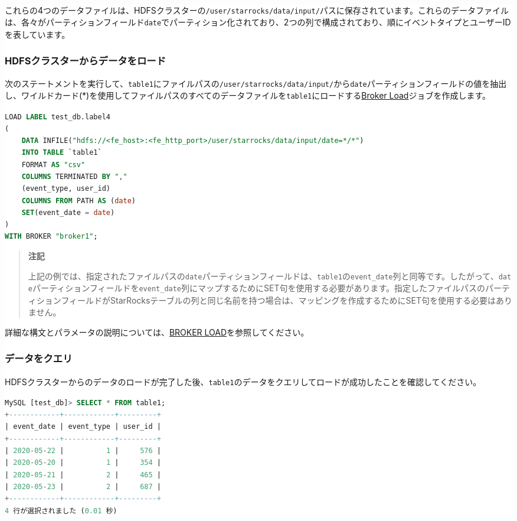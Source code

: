 これらの4つのデータファイルは、HDFSクラスターの`/user/starrocks/data/input/`パスに保存されています。これらのデータファイルは、各々がパーティションフィールド`date`でパーティション化されており、2つの列で構成されており、順にイベントタイプとユーザーIDを表しています。

### HDFSクラスターからデータをロード

次のステートメントを実行して、`table1`にファイルパスの`/user/starrocks/data/input/`から`date`パーティションフィールドの値を抽出し、ワイルドカード(*)を使用してファイルパスのすべてのデータファイルを`table1`にロードする[Broker Load](../loading/hdfs_load.md)ジョブを作成します。

```SQL
LOAD LABEL test_db.label4
(
    DATA INFILE("hdfs://<fe_host>:<fe_http_port>/user/starrocks/data/input/date=*/*")
    INTO TABLE `table1`
    FORMAT AS "csv"
    COLUMNS TERMINATED BY ","
    (event_type, user_id)
    COLUMNS FROM PATH AS (date)
    SET(event_date = date)
)
WITH BROKER "broker1";
```

> **注記**
>
> 上記の例では、指定されたファイルパスの`date`パーティションフィールドは、`table1`の`event_date`列と同等です。したがって、`date`パーティションフィールドを`event_date`列にマップするためにSET句を使用する必要があります。指定したファイルパスのパーティションフィールドがStarRocksテーブルの列と同じ名前を持つ場合は、マッピングを作成するためにSET句を使用する必要はありません。

詳細な構文とパラメータの説明については、[BROKER LOAD](../sql-reference/sql-statements/data-manipulation/BROKER_LOAD.md)を参照してください。

### データをクエリ

HDFSクラスターからのデータのロードが完了した後、`table1`のデータをクエリしてロードが成功したことを確認してください。

```SQL
MySQL [test_db]> SELECT * FROM table1;
+------------+------------+---------+
| event_date | event_type | user_id |
+------------+------------+---------+
| 2020-05-22 |          1 |     576 |
| 2020-05-20 |          1 |     354 |
| 2020-05-21 |          2 |     465 |
| 2020-05-23 |          2 |     687 |
+------------+------------+---------+
4 行が選択されました (0.01 秒)
```